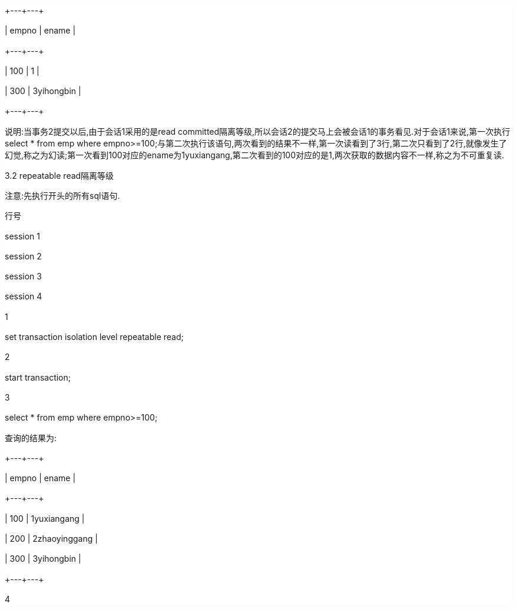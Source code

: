 +---+---+

| empno | ename |

+---+---+

| 100 | 1 |

| 300 | 3yihongbin |

+---+---+

说明:当事务2提交以后,由于会话1采用的是read committed隔离等级,所以会话2的提交马上会被会话1的事务看见.对于会话1来说,第一次执行select * from emp where empno>=100;与第二次执行该语句,两次看到的结果不一样,第一次读看到了3行,第二次只看到了2行,就像发生了幻觉,称之为幻读;第一次看到100对应的ename为1yuxiangang,第二次看到的100对应的是1,两次获取的数据内容不一样,称之为不可重复读.

3.2 repeatable read隔离等级

注意:先执行开头的所有sql语句.

行号

session 1

session 2

session 3

session 4

1

set transaction isolation level repeatable read;

2

start transaction;

3

select * from emp where empno>=100;

查询的结果为:

+---+---+

| empno | ename |

+---+---+

| 100 | 1yuxiangang |

| 200 | 2zhaoyinggang |

| 300 | 3yihongbin |

+---+---+

4
